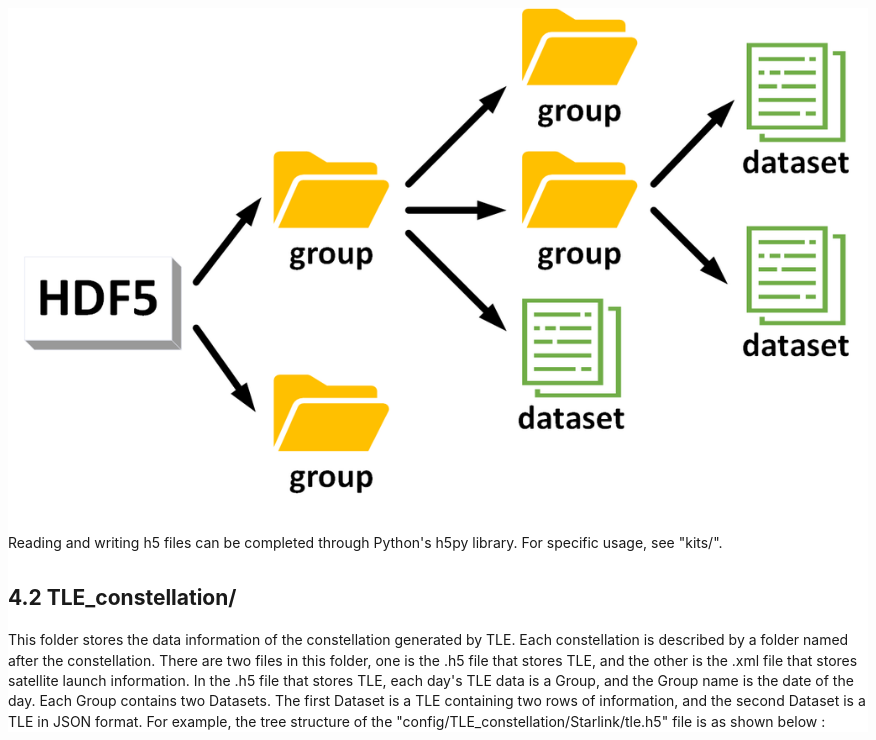 ![](./h5_file_introduction.png)

Reading and writing h5 files can be completed through Python's h5py library. For specific usage, see "kits/".

## 4.2 TLE_constellation/

This folder stores the data information of the constellation generated by TLE. Each constellation is described by a folder named after the constellation. There are two files in this folder, one is the .h5 file that stores TLE, and the other is the .xml file that stores satellite launch information. In the .h5 file that stores TLE, each day's TLE data is a Group, and the Group name is the date of the day. Each Group contains two Datasets. The first Dataset is a TLE containing two rows of information, and the second Dataset is a TLE in JSON format. For example, the tree structure of the "config/TLE_constellation/Starlink/tle.h5" file is as shown below : 
